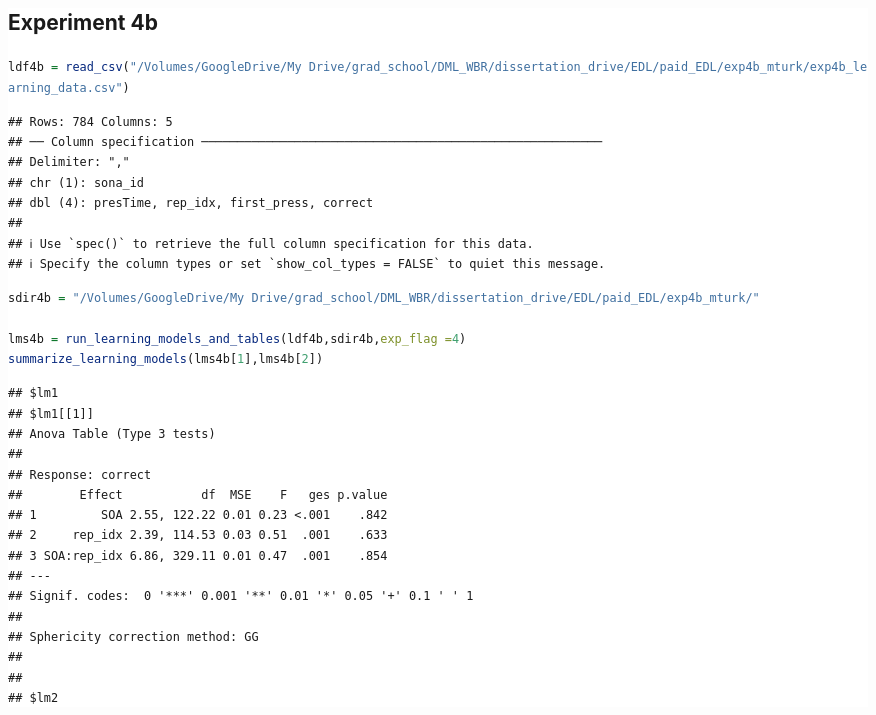 ## Experiment 4b

``` r
ldf4b = read_csv("/Volumes/GoogleDrive/My Drive/grad_school/DML_WBR/dissertation_drive/EDL/paid_EDL/exp4b_mturk/exp4b_learning_data.csv")
```

    ## Rows: 784 Columns: 5
    ## ── Column specification ────────────────────────────────────────────────────────
    ## Delimiter: ","
    ## chr (1): sona_id
    ## dbl (4): presTime, rep_idx, first_press, correct
    ## 
    ## ℹ Use `spec()` to retrieve the full column specification for this data.
    ## ℹ Specify the column types or set `show_col_types = FALSE` to quiet this message.

``` r
sdir4b = "/Volumes/GoogleDrive/My Drive/grad_school/DML_WBR/dissertation_drive/EDL/paid_EDL/exp4b_mturk/"

lms4b = run_learning_models_and_tables(ldf4b,sdir4b,exp_flag =4)
summarize_learning_models(lms4b[1],lms4b[2])
```

    ## $lm1
    ## $lm1[[1]]
    ## Anova Table (Type 3 tests)
    ## 
    ## Response: correct
    ##        Effect           df  MSE    F   ges p.value
    ## 1         SOA 2.55, 122.22 0.01 0.23 <.001    .842
    ## 2     rep_idx 2.39, 114.53 0.03 0.51  .001    .633
    ## 3 SOA:rep_idx 6.86, 329.11 0.01 0.47  .001    .854
    ## ---
    ## Signif. codes:  0 '***' 0.001 '**' 0.01 '*' 0.05 '+' 0.1 ' ' 1
    ## 
    ## Sphericity correction method: GG 
    ## 
    ## 
    ## $lm2